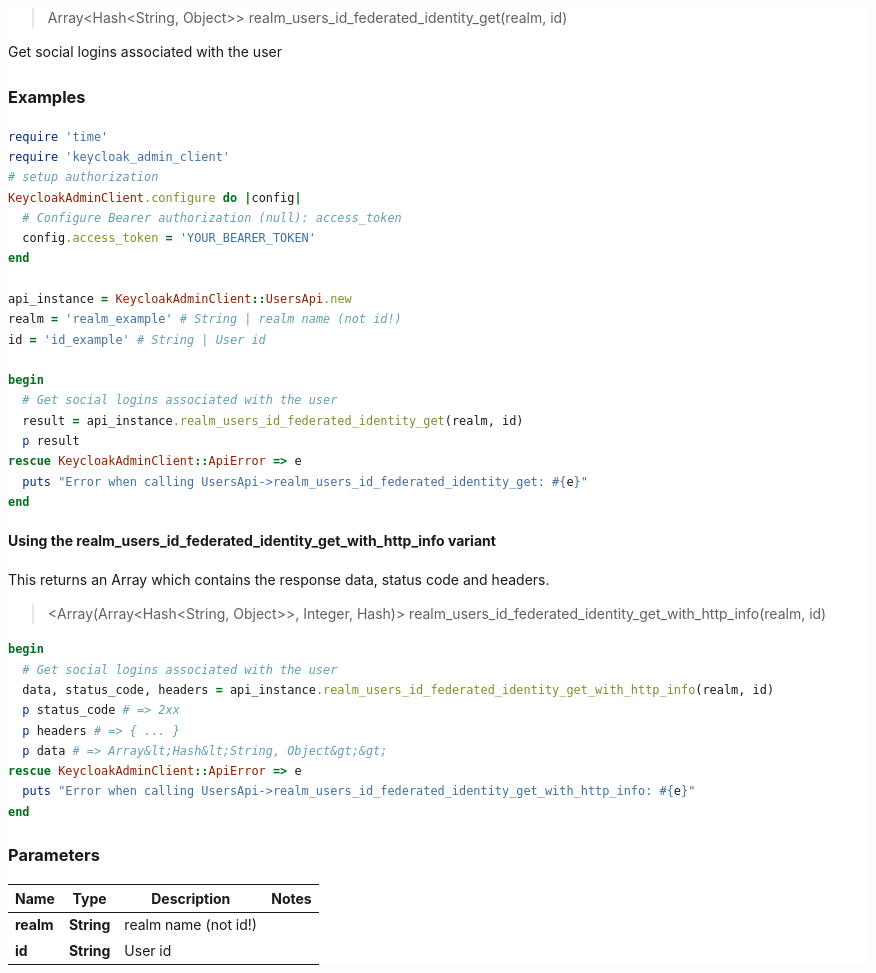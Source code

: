 > Array&lt;Hash&lt;String, Object&gt;&gt; realm_users_id_federated_identity_get(realm, id)

Get social logins associated with the user

### Examples

```ruby
require 'time'
require 'keycloak_admin_client'
# setup authorization
KeycloakAdminClient.configure do |config|
  # Configure Bearer authorization (null): access_token
  config.access_token = 'YOUR_BEARER_TOKEN'
end

api_instance = KeycloakAdminClient::UsersApi.new
realm = 'realm_example' # String | realm name (not id!)
id = 'id_example' # String | User id

begin
  # Get social logins associated with the user
  result = api_instance.realm_users_id_federated_identity_get(realm, id)
  p result
rescue KeycloakAdminClient::ApiError => e
  puts "Error when calling UsersApi->realm_users_id_federated_identity_get: #{e}"
end
```

#### Using the realm_users_id_federated_identity_get_with_http_info variant

This returns an Array which contains the response data, status code and headers.

> <Array(Array&lt;Hash&lt;String, Object&gt;&gt;, Integer, Hash)> realm_users_id_federated_identity_get_with_http_info(realm, id)

```ruby
begin
  # Get social logins associated with the user
  data, status_code, headers = api_instance.realm_users_id_federated_identity_get_with_http_info(realm, id)
  p status_code # => 2xx
  p headers # => { ... }
  p data # => Array&lt;Hash&lt;String, Object&gt;&gt;
rescue KeycloakAdminClient::ApiError => e
  puts "Error when calling UsersApi->realm_users_id_federated_identity_get_with_http_info: #{e}"
end
```

### Parameters

| Name | Type | Description | Notes |
| ---- | ---- | ----------- | ----- |
| **realm** | **String** | realm name (not id!) |  |
| **id** | **String** | User id |  |
